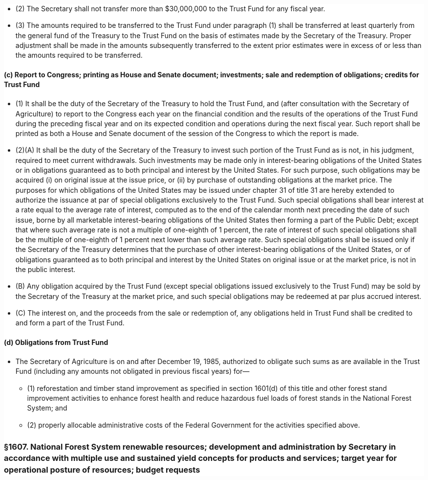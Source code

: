 * (2) The Secretary shall not transfer more than $30,000,000 to the Trust Fund for any fiscal year.

* (3) The amounts required to be transferred to the Trust Fund under paragraph (1) shall be transferred at least quarterly from the general fund of the Treasury to the Trust Fund on the basis of estimates made by the Secretary of the Treasury. Proper adjustment shall be made in the amounts subsequently transferred to the extent prior estimates were in excess of or less than the amounts required to be transferred.

#### (c) Report to Congress; printing as House and Senate document; investments; sale and redemption of obligations; credits for Trust Fund
* (1) It shall be the duty of the Secretary of the Treasury to hold the Trust Fund, and (after consultation with the Secretary of Agriculture) to report to the Congress each year on the financial condition and the results of the operations of the Trust Fund during the preceding fiscal year and on its expected condition and operations during the next fiscal year. Such report shall be printed as both a House and Senate document of the session of the Congress to which the report is made.

* (2)(A) It shall be the duty of the Secretary of the Treasury to invest such portion of the Trust Fund as is not, in his judgment, required to meet current withdrawals. Such investments may be made only in interest-bearing obligations of the United States or in obligations guaranteed as to both principal and interest by the United States. For such purpose, such obligations may be acquired (i) on original issue at the issue price, or (ii) by purchase of outstanding obligations at the market price. The purposes for which obligations of the United States may be issued under chapter 31 of title 31 are hereby extended to authorize the issuance at par of special obligations exclusively to the Trust Fund. Such special obligations shall bear interest at a rate equal to the average rate of interest, computed as to the end of the calendar month next preceding the date of such issue, borne by all marketable interest-bearing obligations of the United States then forming a part of the Public Debt; except that where such average rate is not a multiple of one-eighth of 1 percent, the rate of interest of such special obligations shall be the multiple of one-eighth of 1 percent next lower than such average rate. Such special obligations shall be issued only if the Secretary of the Treasury determines that the purchase of other interest-bearing obligations of the United States, or of obligations guaranteed as to both principal and interest by the United States on original issue or at the market price, is not in the public interest.

* (B) Any obligation acquired by the Trust Fund (except special obligations issued exclusively to the Trust Fund) may be sold by the Secretary of the Treasury at the market price, and such special obligations may be redeemed at par plus accrued interest.

* (C) The interest on, and the proceeds from the sale or redemption of, any obligations held in Trust Fund shall be credited to and form a part of the Trust Fund.

#### (d) Obligations from Trust Fund
* The Secretary of Agriculture is on and after December 19, 1985, authorized to obligate such sums as are available in the Trust Fund (including any amounts not obligated in previous fiscal years) for—

  * (1) reforestation and timber stand improvement as specified in section 1601(d) of this title and other forest stand improvement activities to enhance forest health and reduce hazardous fuel loads of forest stands in the National Forest System; and

  * (2) properly allocable administrative costs of the Federal Government for the activities specified above.

### §1607. National Forest System renewable resources; development and administration by Secretary in accordance with multiple use and sustained yield concepts for products and services; target year for operational posture of resources; budget requests